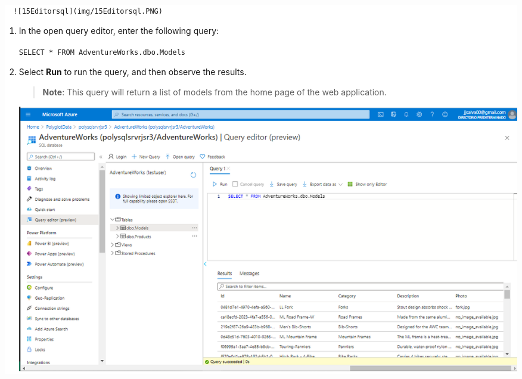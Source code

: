       ![15Editorsql](img/15Editorsql.PNG)

1. In the open query editor, enter the following query:

   ```
   SELECT * FROM AdventureWorks.dbo.Models
   ```

1. Select **Run** to run the query, and then observe the results.

   > **Note**: This query will return a list of models from the home page of the web application.

   ![16select1](img/16select1.PNG)
